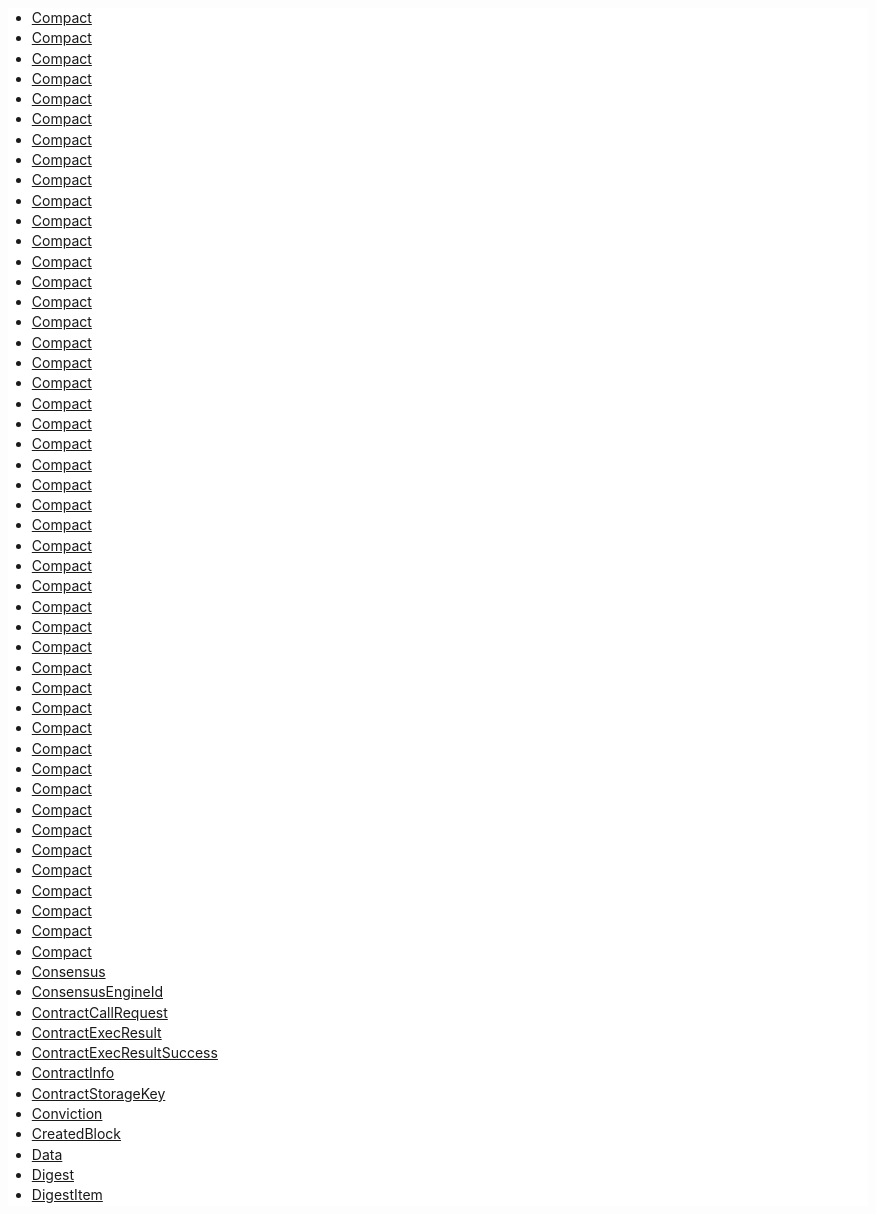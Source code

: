 * [Compact<ApprovalFlag>](_interfaceregistry_.interfaceregistry.md#compact&lt;approvalflag&gt;)
* [Compact<AssetId>](_interfaceregistry_.interfaceregistry.md#compact&lt;assetid&gt;)
* [Compact<AssetOf>](_interfaceregistry_.interfaceregistry.md#compact&lt;assetof&gt;)
* [Compact<AuctionIndex>](_interfaceregistry_.interfaceregistry.md#compact&lt;auctionindex&gt;)
* [Compact<AuthIndex>](_interfaceregistry_.interfaceregistry.md#compact&lt;authindex&gt;)
* [Compact<AuthorityIndex>](_interfaceregistry_.interfaceregistry.md#compact&lt;authorityindex&gt;)
* [Compact<AuthorityWeight>](_interfaceregistry_.interfaceregistry.md#compact&lt;authorityweight&gt;)
* [Compact<BabeAuthorityWeight>](_interfaceregistry_.interfaceregistry.md#compact&lt;babeauthorityweight&gt;)
* [Compact<BabeBlockWeight>](_interfaceregistry_.interfaceregistry.md#compact&lt;babeblockweight&gt;)
* [Compact<BabeWeight>](_interfaceregistry_.interfaceregistry.md#compact&lt;babeweight&gt;)
* [Compact<Balance>](_interfaceregistry_.interfaceregistry.md#compact&lt;balance&gt;)
* [Compact<BlockNumber>](_interfaceregistry_.interfaceregistry.md#compact&lt;blocknumber&gt;)
* [Compact<ConsensusEngineId>](_interfaceregistry_.interfaceregistry.md#compact&lt;consensusengineid&gt;)
* [Compact<EraIndex>](_interfaceregistry_.interfaceregistry.md#compact&lt;eraindex&gt;)
* [Compact<EventIndex>](_interfaceregistry_.interfaceregistry.md#compact&lt;eventindex&gt;)
* [Compact<Gas>](_interfaceregistry_.interfaceregistry.md#compact&lt;gas&gt;)
* [Compact<Index>](_interfaceregistry_.interfaceregistry.md#compact&lt;index&gt;)
* [Compact<KeyTypeId>](_interfaceregistry_.interfaceregistry.md#compact&lt;keytypeid&gt;)
* [Compact<MemberCount>](_interfaceregistry_.interfaceregistry.md#compact&lt;membercount&gt;)
* [Compact<Moment>](_interfaceregistry_.interfaceregistry.md#compact&lt;moment&gt;)
* [Compact<ParaId>](_interfaceregistry_.interfaceregistry.md#compact&lt;paraid&gt;)
* [Compact<Perbill>](_interfaceregistry_.interfaceregistry.md#compact&lt;perbill&gt;)
* [Compact<Percent>](_interfaceregistry_.interfaceregistry.md#compact&lt;percent&gt;)
* [Compact<Permill>](_interfaceregistry_.interfaceregistry.md#compact&lt;permill&gt;)
* [Compact<Perquintill>](_interfaceregistry_.interfaceregistry.md#compact&lt;perquintill&gt;)
* [Compact<Points>](_interfaceregistry_.interfaceregistry.md#compact&lt;points&gt;)
* [Compact<PropIndex>](_interfaceregistry_.interfaceregistry.md#compact&lt;propindex&gt;)
* [Compact<ProposalIndex>](_interfaceregistry_.interfaceregistry.md#compact&lt;proposalindex&gt;)
* [Compact<ReferendumIndex>](_interfaceregistry_.interfaceregistry.md#compact&lt;referendumindex&gt;)
* [Compact<RegistrarIndex>](_interfaceregistry_.interfaceregistry.md#compact&lt;registrarindex&gt;)
* [Compact<SessionIndex>](_interfaceregistry_.interfaceregistry.md#compact&lt;sessionindex&gt;)
* [Compact<SetId>](_interfaceregistry_.interfaceregistry.md#compact&lt;setid&gt;)
* [Compact<SetIndex>](_interfaceregistry_.interfaceregistry.md#compact&lt;setindex&gt;)
* [Compact<SlotNumber>](_interfaceregistry_.interfaceregistry.md#compact&lt;slotnumber&gt;)
* [Compact<SpanIndex>](_interfaceregistry_.interfaceregistry.md#compact&lt;spanindex&gt;)
* [Compact<StrikeCount>](_interfaceregistry_.interfaceregistry.md#compact&lt;strikecount&gt;)
* [Compact<SubId>](_interfaceregistry_.interfaceregistry.md#compact&lt;subid&gt;)
* [Compact<U256>](_interfaceregistry_.interfaceregistry.md#compact&lt;u256&gt;)
* [Compact<VoteIndex>](_interfaceregistry_.interfaceregistry.md#compact&lt;voteindex&gt;)
* [Compact<Weight>](_interfaceregistry_.interfaceregistry.md#compact&lt;weight&gt;)
* [Compact<u128>](_interfaceregistry_.interfaceregistry.md#compact&lt;u128&gt;)
* [Compact<u16>](_interfaceregistry_.interfaceregistry.md#compact&lt;u16&gt;)
* [Compact<u256>](_interfaceregistry_.interfaceregistry.md#compact&lt;u256&gt;)
* [Compact<u32>](_interfaceregistry_.interfaceregistry.md#compact&lt;u32&gt;)
* [Compact<u64>](_interfaceregistry_.interfaceregistry.md#compact&lt;u64&gt;)
* [Compact<u8>](_interfaceregistry_.interfaceregistry.md#compact&lt;u8&gt;)
* [Compact<usize>](_interfaceregistry_.interfaceregistry.md#compact&lt;usize&gt;)
* [Consensus](_interfaceregistry_.interfaceregistry.md#consensus)
* [ConsensusEngineId](_interfaceregistry_.interfaceregistry.md#consensusengineid)
* [ContractCallRequest](_interfaceregistry_.interfaceregistry.md#contractcallrequest)
* [ContractExecResult](_interfaceregistry_.interfaceregistry.md#contractexecresult)
* [ContractExecResultSuccess](_interfaceregistry_.interfaceregistry.md#contractexecresultsuccess)
* [ContractInfo](_interfaceregistry_.interfaceregistry.md#contractinfo)
* [ContractStorageKey](_interfaceregistry_.interfaceregistry.md#contractstoragekey)
* [Conviction](_interfaceregistry_.interfaceregistry.md#conviction)
* [CreatedBlock](_interfaceregistry_.interfaceregistry.md#createdblock)
* [Data](_interfaceregistry_.interfaceregistry.md#data)
* [Digest](_interfaceregistry_.interfaceregistry.md#digest)
* [DigestItem](_interfaceregistry_.interfaceregistry.md#digestitem)